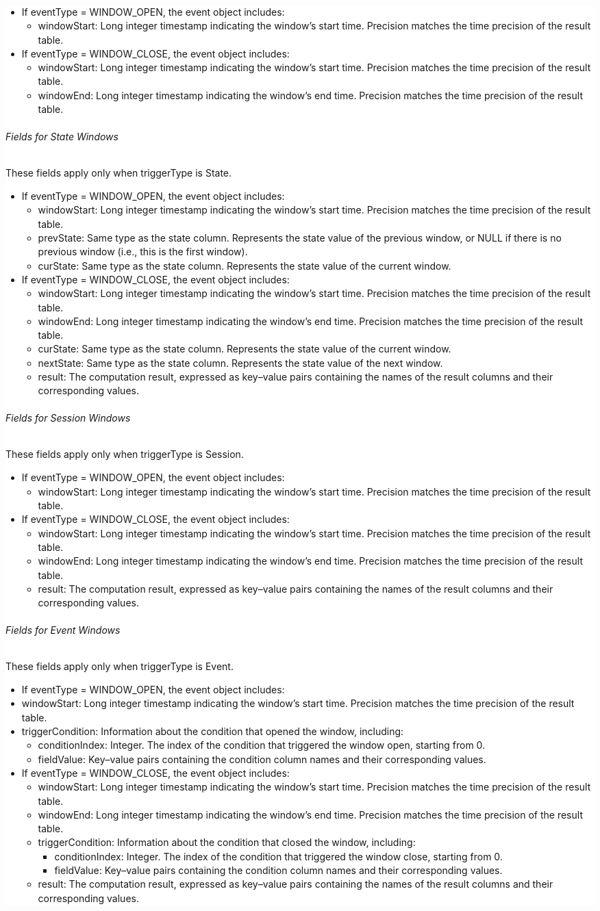 - If eventType = WINDOW_OPEN, the event object includes:
  - windowStart: Long integer timestamp indicating the window’s start time. Precision matches the time precision of the result table.
- If eventType = WINDOW_CLOSE, the event object includes:
  - windowStart: Long integer timestamp indicating the window’s start time. Precision matches the time precision of the result table.
  - windowEnd: Long integer timestamp indicating the window’s end time. Precision matches the time precision of the result table.

###### Fields for State Windows

These fields apply only when triggerType is State.

- If eventType = WINDOW_OPEN, the event object includes:
  - windowStart: Long integer timestamp indicating the window’s start time. Precision matches the time precision of the result table.
  - prevState: Same type as the state column. Represents the state value of the previous window, or NULL if there is no previous window (i.e., this is the first window).
  - curState: Same type as the state column. Represents the state value of the current window.
- If eventType = WINDOW_CLOSE, the event object includes:
  - windowStart: Long integer timestamp indicating the window’s start time. Precision matches the time precision of the result table.
  - windowEnd: Long integer timestamp indicating the window’s end time. Precision matches the time precision of the result table.
  - curState: Same type as the state column. Represents the state value of the current window.
  - nextState: Same type as the state column. Represents the state value of the next window.
  - result: The computation result, expressed as key–value pairs containing the names of the result columns and their corresponding values.

###### Fields for Session Windows

These fields apply only when triggerType is Session.

- If eventType = WINDOW_OPEN, the event object includes:
  - windowStart: Long integer timestamp indicating the window’s start time. Precision matches the time precision of the result table.
- If eventType = WINDOW_CLOSE, the event object includes:
  - windowStart: Long integer timestamp indicating the window’s start time. Precision matches the time precision of the result table.
  - windowEnd: Long integer timestamp indicating the window’s end time. Precision matches the time precision of the result table.
  - result: The computation result, expressed as key–value pairs containing the names of the result columns and their corresponding values.

###### Fields for Event Windows

These fields apply only when triggerType is Event.

- If eventType = WINDOW_OPEN, the event object includes:
- windowStart: Long integer timestamp indicating the window’s start time. Precision matches the time precision of the result table.
- triggerCondition: Information about the condition that opened the window, including:
  - conditionIndex: Integer. The index of the condition that triggered the window open, starting from 0.
  - fieldValue: Key–value pairs containing the condition column names and their corresponding values.
- If eventType = WINDOW_CLOSE, the event object includes:
  - windowStart: Long integer timestamp indicating the window’s start time. Precision matches the time precision of the result table.
  - windowEnd: Long integer timestamp indicating the window’s end time. Precision matches the time precision of the result table.
  - triggerCondition: Information about the condition that closed the window, including:
    - conditionIndex: Integer. The index of the condition that triggered the window close, starting from 0.
    - fieldValue: Key–value pairs containing the condition column names and their corresponding values.
  - result: The computation result, expressed as key–value pairs containing the names of the result columns and their corresponding values.
